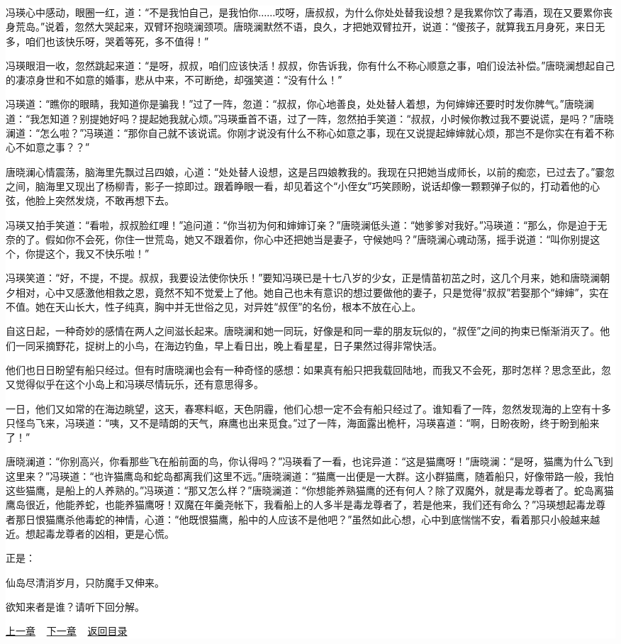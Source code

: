 <p>冯瑛心中感动，眼圈一红，道：“不是我怕自己，是我怕你……哎呀，唐叔叔，为什么你处处替我设想？是我累你饮了毒酒，现在又要累你丧身荒岛。”说着，忽然大哭起来，双臂环抱晓澜颈项。唐晓澜默然不语，良久，才把她双臂拉开，说道：“傻孩子，就算我五月身死，来日无多，咱们也该快乐呀，哭着等死，多不值得！”</p>
<p>冯瑛眼泪一收，忽然跳起来道：“是呀，叔叔，咱们应该快活！叔叔，你告诉我，你有什么不称心顺意之事，咱们设法补偿。”唐晓澜想起自己的凄凉身世和不如意的婚事，悲从中来，不可断绝，却强笑道：“没有什么！”</p>
<p>冯瑛道：“瞧你的眼睛，我知道你是骗我！”过了一阵，忽道：“叔叔，你心地善良，处处替人着想，为何婶婶还要时时发你脾气。”唐晓澜道：“我怎知道？别提她好吗？提起她我就心烦。”冯瑛垂首不语，过了一阵，忽然拍手笑道：“叔叔，小时候你教过我不要说谎，是吗？”唐晓澜道：“怎么啦？”冯瑛道：“那你自己就不该说谎。你刚才说没有什么不称心如意之事，现在又说提起婶婶就心烦，那岂不是你实在有着不称心不如意之事？？”</p>
<p>唐晓澜心情震荡，脑海里先飘过吕四娘，心道：“处处替人设想，这是吕四娘教我的。我现在只把她当成师长，以前的痴恋，已过去了。”霎忽之间，脑海里又现出了杨柳青，影子一掠即过。跟着睁眼一看，却见着这个“小侄女”巧笑顾盼，说话却像一颗颗弹子似的，打动着他的心弦，他脸上突然发烧，不敢再想下去。</p>
<p>冯瑛又拍手笑道：“看啦，叔叔脸红哩！”追问道：“你当初为何和婶婶订亲？”唐晓澜低头道：“她爹爹对我好。”冯瑛道：“那么，你是迫于无奈的了。假如你不会死，你住一世荒岛，她又不跟着你，你心中还把她当是妻子，守候她吗？”唐晓澜心魂动荡，摇手说道：“叫你别提这个，你提这个，我又不快乐啦！”</p>
<p>冯瑛笑道：“好，不提，不提。叔叔，我要设法使你快乐！”要知冯瑛已是十七八岁的少女，正是情苗初茁之时，这几个月来，她和唐晓澜朝夕相对，心中又感激他相救之恩，竟然不知不觉爱上了他。她自己也未有意识的想过要做他的妻子，只是觉得“叔叔”若娶那个“婶婶”，实在不值。她在天山长大，性子纯真，胸中并无世俗之见，对异姓“叔侄”的名份，根本不放在心上。</p>
<p>自这日起，一种奇妙的感情在两人之间滋长起来。唐晓澜和她一同玩，好像是和同一辈的朋友玩似的，“叔侄”之间的拘束已惭渐消灭了。他们一同采摘野花，捉树上的小鸟，在海边钓鱼，早上看日出，晚上看星星，日子果然过得非常快活。</p>
<p>他们也日日盼望有船只经过。但有时唐晓澜也会有一种奇怪的感想：如果真有船只把我载回陆地，而我又不会死，那时怎样？思念至此，忽又觉得似乎在这个小岛上和冯瑛尽情玩乐，还有意思得多。</p>
<p>一日，他们又如常的在海边眺望，这天，春寒料岖，天色阴霾，他们心想一定不会有船只经过了。谁知看了一阵，忽然发现海的上空有十多只怪鸟飞来，冯瑛道：“咦，又不是晴朗的天气，麻鹰也出来觅食。”过了一阵，海面露出桅杆，冯瑛喜道：“啊，日盼夜盼，终于盼到船来了！”</p>
<p>唐晓澜道：“你别高兴，你看那些飞在船前面的鸟，你认得吗？”冯瑛看了一看，也诧异道：“这是猫鹰呀！”唐晓澜：“是呀，猫鹰为什么飞到这里来？”冯瑛道：“也许猫鹰岛和蛇岛都离我们这里不远。”唐晓澜道：“猫鹰一出便是一大群。这小群猫鹰，随着船只，好像带路一般，我怕这些猫鹰，是船上的人养熟的。”冯瑛道：“那又怎么样？”唐晓澜道：“你想能养熟猫鹰的还有何人？除了双魔外，就是毒龙尊者了。蛇岛离猫鹰岛很近，他能养蛇，也能养猫鹰呀！双魔在年羹尧帐下，我看船上的人多半是毒龙尊者了，若是他来，我们还有命么？”冯瑛想起毒龙尊者那日恨猫鹰杀他毒蛇的神情，心道：“他既恨猫鹰，船中的人应该不是他吧？”虽然如此心想，心中到底惴惴不安，看着那只小般越来越近。想起毒龙尊者的凶相，更是心慌。</p>
<p>正是：</p>
<p>仙岛尽清消岁月，只防魔手又伸来。</p>
<p>欲知来者是谁？请听下回分解。</p>
 
	

          
[上一章](https://github.com/xiaominghe2014/spider_book/blob/master/book/江湖三女侠/第33章.md)&nbsp;&nbsp;&nbsp;&nbsp;[下一章](https://github.com/xiaominghe2014/spider_book/blob/master/book/江湖三女侠/第35章.md)&nbsp;&nbsp;&nbsp;&nbsp;[返回目录](https://github.com/xiaominghe2014/spider_book/blob/master/book/江湖三女侠/README.md)
